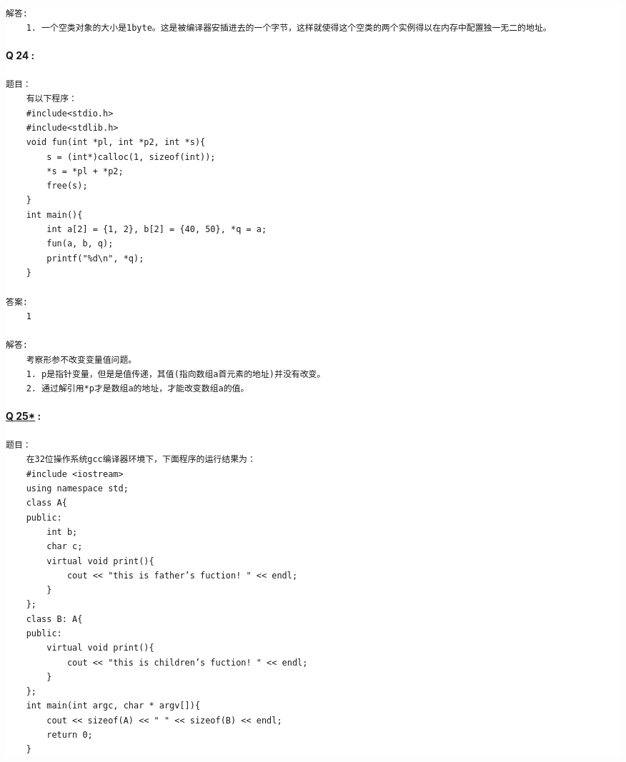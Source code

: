     解答:
        1. 一个空类对象的大小是1byte。这是被编译器安插进去的一个字节，这样就使得这个空类的两个实例得以在内存中配置独一无二的地址。

#### Q 24 :

    题目：
        有以下程序：
        #include<stdio.h>
        #include<stdlib.h>
        void fun(int *pl, int *p2, int *s){
            s = (int*)calloc(1, sizeof(int));
            *s = *pl + *p2;
            free(s);
        }
        int main(){
            int a[2] = {1, 2}, b[2] = {40, 50}, *q = a;
            fun(a, b, q);
            printf("%d\n", *q);
        }

    答案:
        1

    解答:
        考察形参不改变变量值问题。
        1. p是指针变量，但是是值传递，其值(指向数组a首元素的地址)并没有改变。
        2. 通过解引用*p才是数组a的地址，才能改变数组a的值。

#### [Q 25*](http://www.cnblogs.com/klcf0220/p/6889122.htmls) :

    题目：
        在32位操作系统gcc编译器环境下，下面程序的运行结果为：
        #include <iostream>
        using namespace std;
        class A{
        public:
            int b;
            char c;
            virtual void print(){
                cout << "this is father’s fuction! " << endl;
            }
        };
        class B: A{
        public:
            virtual void print(){
                cout << "this is children’s fuction! " << endl;
            }
        };
        int main(int argc, char * argv[]){
            cout << sizeof(A) << " " << sizeof(B) << endl;
            return 0;
        }
